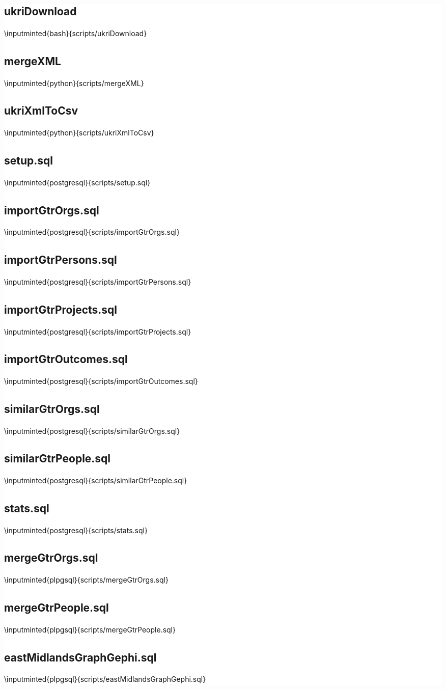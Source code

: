 ## ukriDownload
\inputminted{bash}{scripts/ukriDownload}

## mergeXML
\inputminted{python}{scripts/mergeXML}

## ukriXmlToCsv
\inputminted{python}{scripts/ukriXmlToCsv}

## setup.sql
\inputminted{postgresql}{scripts/setup.sql}

## importGtrOrgs.sql
\inputminted{postgresql}{scripts/importGtrOrgs.sql}

## importGtrPersons.sql
\inputminted{postgresql}{scripts/importGtrPersons.sql}

## importGtrProjects.sql
\inputminted{postgresql}{scripts/importGtrProjects.sql}

## importGtrOutcomes.sql
\inputminted{postgresql}{scripts/importGtrOutcomes.sql}

## similarGtrOrgs.sql
\inputminted{postgresql}{scripts/similarGtrOrgs.sql}

## similarGtrPeople.sql
\inputminted{postgresql}{scripts/similarGtrPeople.sql}

## stats.sql
\inputminted{postgresql}{scripts/stats.sql}

## mergeGtrOrgs.sql
\inputminted{plpgsql}{scripts/mergeGtrOrgs.sql}

## mergeGtrPeople.sql
\inputminted{plpgsql}{scripts/mergeGtrPeople.sql}

## eastMidlandsGraphGephi.sql
\inputminted{plpgsql}{scripts/eastMidlandsGraphGephi.sql}
